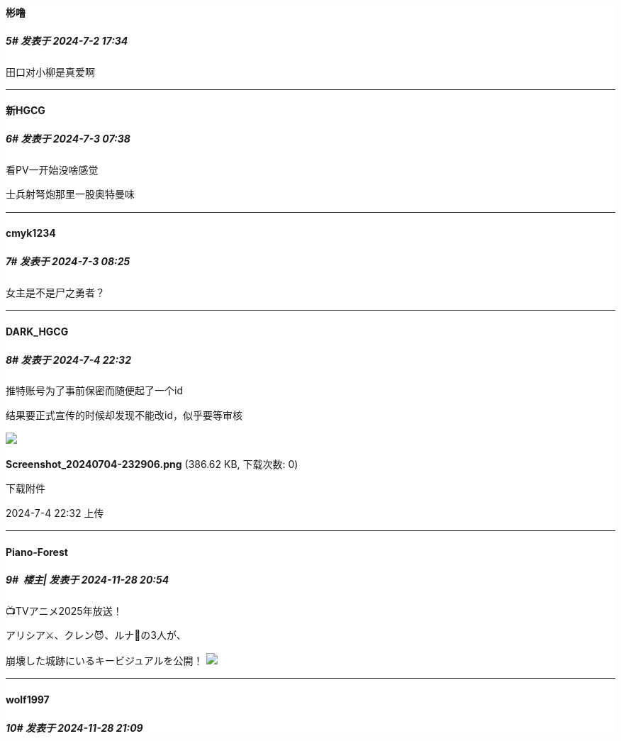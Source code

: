 ####  彬噜  
##### 5#       发表于 2024-7-2 17:34

田口对小柳是真爱啊

*****

####  新HGCG  
##### 6#       发表于 2024-7-3 07:38

看PV一开始没啥感觉

士兵射弩炮那里一股奥特曼味

*****

####  cmyk1234  
##### 7#       发表于 2024-7-3 08:25

女主是不是尸之勇者？

*****

####  DARK_HGCG  
##### 8#       发表于 2024-7-4 22:32

推特账号为了事前保密而随便起了一个id

结果要正式宣传的时候却发现不能改id，似乎要等审核

<img src="https://img.stage1st.com/forum/202407/04/223239uqxkquoppaingrpu.png" referrerpolicy="no-referrer">

<strong>Screenshot_20240704-232906.png</strong> (386.62 KB, 下载次数: 0)

下载附件

2024-7-4 22:32 上传

*****

####  Piano-Forest  
##### 9#         楼主| 发表于 2024-11-28 20:54

📺TVアニメ2025年放送！

アリシア⚔、クレン😈、ルナ👶の3人が、

崩壊した城跡にいるキービジュアルを公開！
<img src="https://p.sda1.dev/20/9e389dae2a6f1804e210fa3e66314dc0/20241128_205126.jpg" referrerpolicy="no-referrer">

*****

####  wolf1997  
##### 10#       发表于 2024-11-28 21:09
